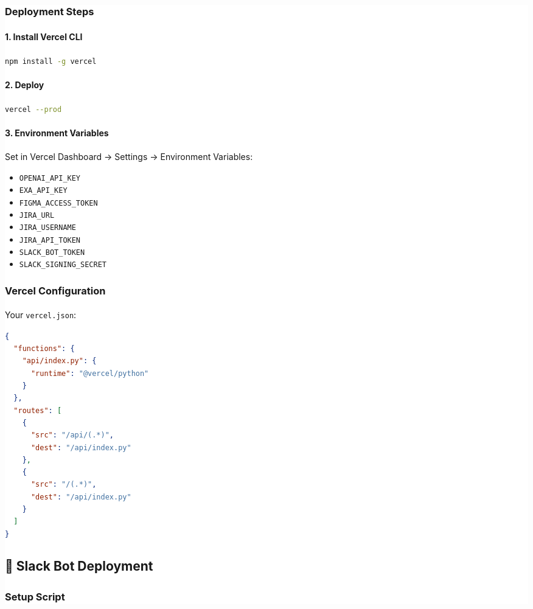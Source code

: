 ### Deployment Steps

#### 1. Install Vercel CLI

```bash
npm install -g vercel
```

#### 2. Deploy

```bash
vercel --prod
```

#### 3. Environment Variables

Set in Vercel Dashboard → Settings → Environment Variables:

- `OPENAI_API_KEY`
- `EXA_API_KEY`
- `FIGMA_ACCESS_TOKEN`
- `JIRA_URL`
- `JIRA_USERNAME`
- `JIRA_API_TOKEN`
- `SLACK_BOT_TOKEN`
- `SLACK_SIGNING_SECRET`

### Vercel Configuration

Your `vercel.json`:

```json
{
  "functions": {
    "api/index.py": {
      "runtime": "@vercel/python"
    }
  },
  "routes": [
    {
      "src": "/api/(.*)",
      "dest": "/api/index.py"
    },
    {
      "src": "/(.*)",
      "dest": "/api/index.py"
    }
  ]
}
```

## 🤖 Slack Bot Deployment

### Setup Script
